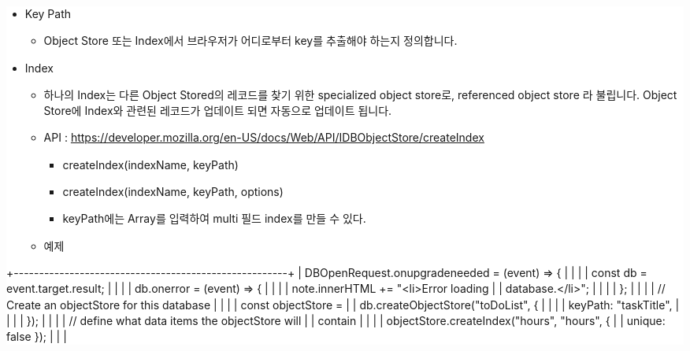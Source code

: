 - Key Path

  - Object Store 또는 Index에서 브라우저가 어디로부터 key를 추출해야
    하는지 정의합니다.

- Index

  - 하나의 Index는 다른 Object Stored의 레코드를 찾기 위한 specialized
    object store로, referenced object store 라 불립니다. Object Store에
    Index와 관련된 레코드가 업데이트 되면 자동으로 업데이트 됩니다.

  - API :
    <https://developer.mozilla.org/en-US/docs/Web/API/IDBObjectStore/createIndex>

    - createIndex(indexName, keyPath)

    - createIndex(indexName, keyPath, options)

    - keyPath에는 Array를 입력하여 multi 필드 index를 만들 수 있다.

  - 예제

+------------------------------------------------------+
| DBOpenRequest.onupgradeneeded = (event) =\> {        |
|                                                      |
| const db = event.target.result;                      |
|                                                      |
| db.onerror = (event) =\> {                           |
|                                                      |
| note.innerHTML += \"\<li\>Error loading              |
| database.\</li\>\";                                  |
|                                                      |
| };                                                   |
|                                                      |
| // Create an objectStore for this database           |
|                                                      |
| const objectStore =                                  |
| db.createObjectStore(\"toDoList\", {                 |
|                                                      |
| keyPath: \"taskTitle\",                              |
|                                                      |
| });                                                  |
|                                                      |
| // define what data items the objectStore will       |
| contain                                              |
|                                                      |
| objectStore.createIndex(\"hours\", \"hours\", {      |
| unique: false });                                    |
|                                                      |